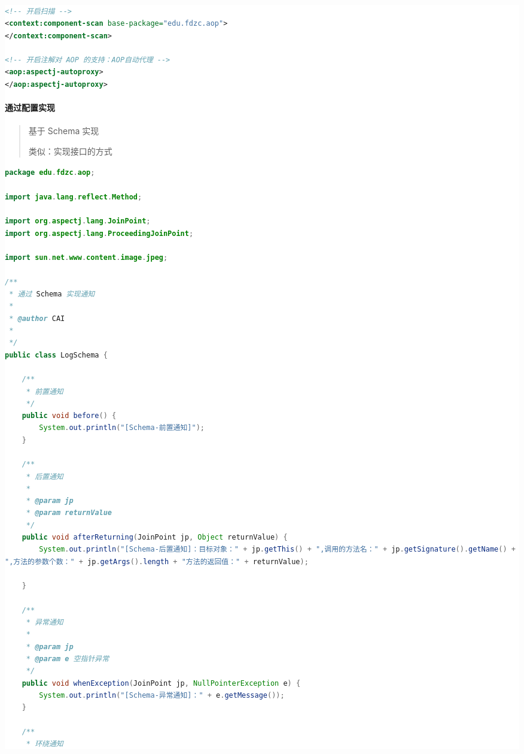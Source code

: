 ``` xml
<!-- 开启扫描 -->
<context:component-scan base-package="edu.fdzc.aop">
</context:component-scan>
	
<!-- 开启注解对 AOP 的支持：AOP自动代理 -->
<aop:aspectj-autoproxy>
</aop:aspectj-autoproxy>
```

#### 通过配置实现

> 基于 Schema 实现
>
> 类似：实现接口的方式

``` java
package edu.fdzc.aop;

import java.lang.reflect.Method;

import org.aspectj.lang.JoinPoint;
import org.aspectj.lang.ProceedingJoinPoint;

import sun.net.www.content.image.jpeg;

/**
 * 通过 Schema 实现通知
 * 
 * @author CAI
 *
 */
public class LogSchema {
	
	/**
	 * 前置通知
	 */
	public void before() {
		System.out.println("[Schema-前置通知]");
	}
	
	/**
	 * 后置通知
	 * 
	 * @param jp
	 * @param returnValue
	 */
	public void afterReturning(JoinPoint jp, Object returnValue) {
		System.out.println("[Schema-后置通知]：目标对象：" + jp.getThis() + ",调用的方法名：" + jp.getSignature().getName() + ",方法的参数个数：" + jp.getArgs().length + "方法的返回值：" + returnValue);

	}
	
	/**
	 * 异常通知
	 * 
	 * @param jp
	 * @param e 空指针异常
	 */
	public void whenException(JoinPoint jp, NullPointerException e) {
		System.out.println("[Schema-异常通知]：" + e.getMessage());
	}
	
	/**
	 * 环绕通知
```